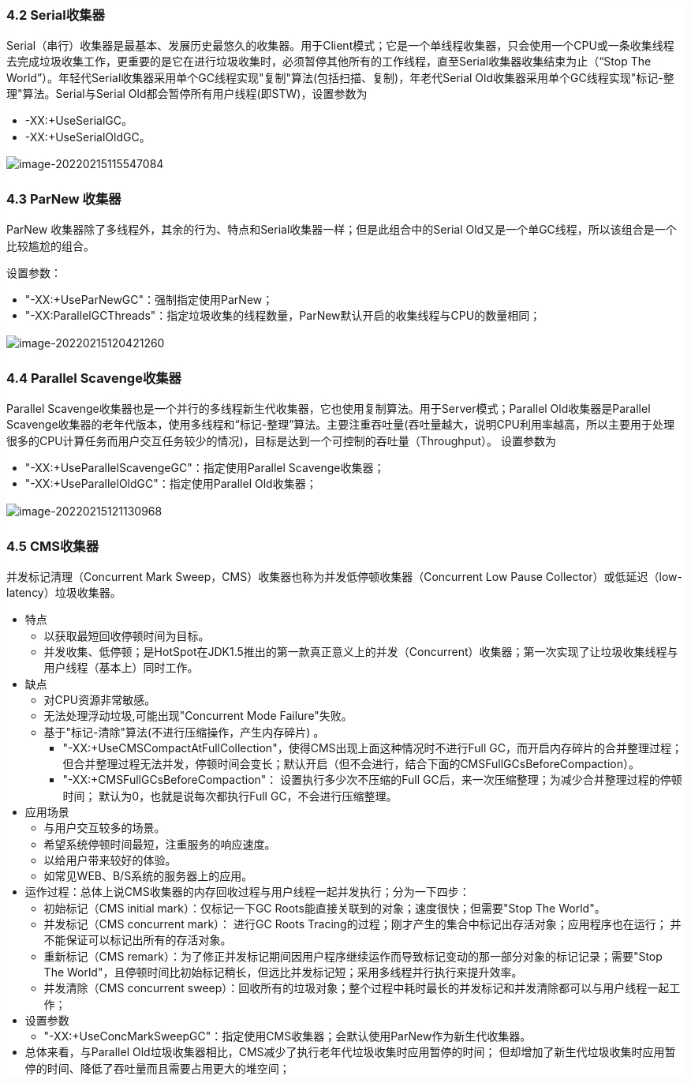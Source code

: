 ### 4.2 Serial收集器

Serial（串行）收集器是最基本、发展历史最悠久的收集器。用于Client模式；它是一个单线程收集器，只会使用一个CPU或一条收集线程去完成垃圾收集工作，更重要的是它在进行垃圾收集时，必须暂停其他所有的工作线程，直至Serial收集器收集结束为止（“Stop The World”）。年轻代Serial收集器采用单个GC线程实现"复制"算法(包括扫描、复制)，年老代Serial  Old收集器采用单个GC线程实现"标记-整理"算法。Serial与Serial Old都会暂停所有用户线程(即STW)，设置参数为

- -XX:+UseSerialGC。
- -XX:+UseSerialOldGC。

![image-20220215115547084](http://www.itxiaoshen.com:3001/assets/1644897352841wN4iAa0w.png)

### 4.3 ParNew 收集器

ParNew 收集器除了多线程外，其余的行为、特点和Serial收集器一样；但是此组合中的Serial Old又是一个单GC线程，所以该组合是一个比较尴尬的组合。

设置参数：

- "-XX:+UseParNewGC"：强制指定使用ParNew；  
- "-XX:ParallelGCThreads"：指定垃圾收集的线程数量，ParNew默认开启的收集线程与CPU的数量相同；

![image-20220215120421260](http://www.itxiaoshen.com:3001/assets/164489787121541iPA6Wj.png)

### 4.4 Parallel Scavenge收集器

Parallel  Scavenge收集器也是一个并行的多线程新生代收集器，它也使用复制算法。用于Server模式；Parallel Old收集器是Parallel  Scavenge收集器的老年代版本，使用多线程和“标记-整理”算法。主要注重吞吐量(吞吐量越大，说明CPU利用率越高，所以主要用于处理很多的CPU计算任务而用户交互任务较少的情况)，目标是达到一个可控制的吞吐量（Throughput）。 设置参数为

- "-XX:+UseParallelScavengeGC"：指定使用Parallel Scavenge收集器；
- "-XX:+UseParallelOldGC"：指定使用Parallel Old收集器；

![image-20220215121130968](http://www.itxiaoshen.com:3001/assets/1644898306127sd650apQ.png)

### 4.5 CMS收集器

并发标记清理（Concurrent Mark Sweep，CMS）收集器也称为并发低停顿收集器（Concurrent Low Pause Collector）或低延迟（low-latency）垃圾收集器。

- 特点
  - 以获取最短回收停顿时间为目标。
  - 并发收集、低停顿；是HotSpot在JDK1.5推出的第一款真正意义上的并发（Concurrent）收集器；第一次实现了让垃圾收集线程与用户线程（基本上）同时工作。
- 缺点
  - 对CPU资源非常敏感。
  - 无法处理浮动垃圾,可能出现"Concurrent Mode Failure"失败。
  - 基于"标记-清除"算法(不进行压缩操作，产生内存碎片)  。
    - "-XX:+UseCMSCompactAtFullCollection"，使得CMS出现上面这种情况时不进行Full  GC，而开启内存碎片的合并整理过程；但合并整理过程无法并发，停顿时间会变长；默认开启（但不会进行，结合下面的CMSFullGCsBeforeCompaction）。
    - "-XX:+CMSFullGCsBeforeCompaction"： 设置执行多少次不压缩的Full GC后，来一次压缩整理；为减少合并整理过程的停顿时间； 默认为0，也就是说每次都执行Full GC，不会进行压缩整理。
- 应用场景
  - 与用户交互较多的场景。
  - 希望系统停顿时间最短，注重服务的响应速度。
  - 以给用户带来较好的体验。
  - 如常见WEB、B/S系统的服务器上的应用。
- 运作过程：总体上说CMS收集器的内存回收过程与用户线程一起并发执行；分为一下四步：
  - 初始标记（CMS initial mark）：仅标记一下GC Roots能直接关联到的对象；速度很快；但需要"Stop The World"。
  - 并发标记（CMS concurrent mark）： 进行GC Roots Tracing的过程；刚才产生的集合中标记出存活对象；应用程序也在运行； 并不能保证可以标记出所有的存活对象。
  - 重新标记（CMS remark）：为了修正并发标记期间因用户程序继续运作而导致标记变动的那一部分对象的标记记录；需要"Stop The World"，且停顿时间比初始标记稍长，但远比并发标记短；采用多线程并行执行来提升效率。
  - 并发清除（CMS concurrent sweep）：回收所有的垃圾对象；整个过程中耗时最长的并发标记和并发清除都可以与用户线程一起工作；
- 设置参数
  - "-XX:+UseConcMarkSweepGC"：指定使用CMS收集器；会默认使用ParNew作为新生代收集器。
- 总体来看，与Parallel Old垃圾收集器相比，CMS减少了执行老年代垃圾收集时应用暂停的时间； 但却增加了新生代垃圾收集时应用暂停的时间、降低了吞吐量而且需要占用更大的堆空间；
